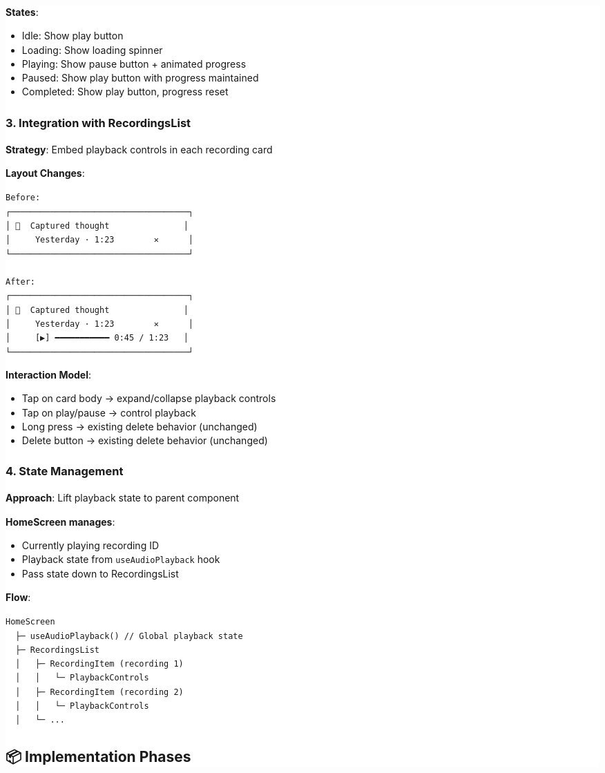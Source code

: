**States**:
- Idle: Show play button
- Loading: Show loading spinner
- Playing: Show pause button + animated progress
- Paused: Show play button with progress maintained
- Completed: Show play button, progress reset

### 3. Integration with RecordingsList

**Strategy**: Embed playback controls in each recording card

**Layout Changes**:
```
Before:
┌────────────────────────────────────┐
│ 💭  Captured thought               │
│     Yesterday · 1:23        ✕      │
└────────────────────────────────────┘

After:
┌────────────────────────────────────┐
│ 💭  Captured thought               │
│     Yesterday · 1:23        ✕      │
│     [▶] ━━━━━━━━━━━ 0:45 / 1:23   │
└────────────────────────────────────┘
```

**Interaction Model**:
- Tap on card body → expand/collapse playback controls
- Tap on play/pause → control playback
- Long press → existing delete behavior (unchanged)
- Delete button → existing delete behavior (unchanged)

### 4. State Management

**Approach**: Lift playback state to parent component

**HomeScreen manages**:
- Currently playing recording ID
- Playback state from `useAudioPlayback` hook
- Pass state down to RecordingsList

**Flow**:
```
HomeScreen
  ├─ useAudioPlayback() // Global playback state
  ├─ RecordingsList
  │   ├─ RecordingItem (recording 1)
  │   │   └─ PlaybackControls
  │   ├─ RecordingItem (recording 2)
  │   │   └─ PlaybackControls
  │   └─ ...
```

## 📦 Implementation Phases
